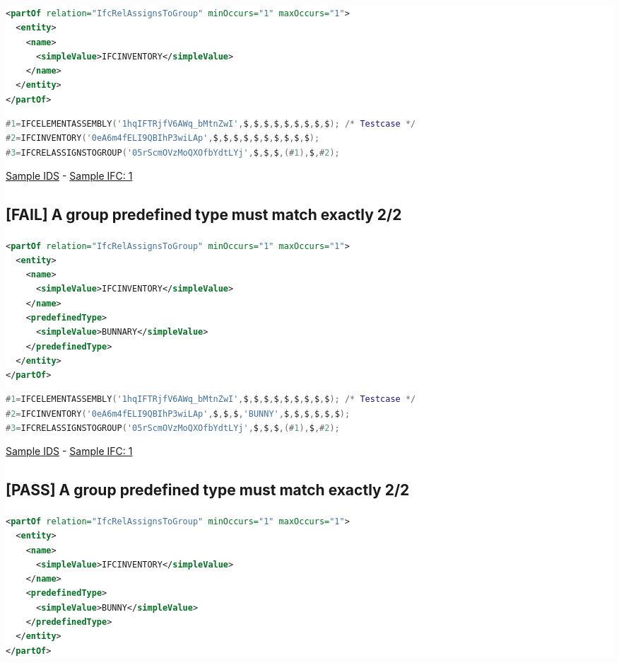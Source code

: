 ~~~xml
<partOf relation="IfcRelAssignsToGroup" minOccurs="1" maxOccurs="1">
  <entity>
    <name>
      <simpleValue>IFCINVENTORY</simpleValue>
    </name>
  </entity>
</partOf>
~~~

~~~lua
#1=IFCELEMENTASSEMBLY('1hqIFTRjfV6AWq_bMtnZwI',$,$,$,$,$,$,$,$,$); /* Testcase */
#2=IFCINVENTORY('0eA6m4fELI9QBIhP3wiLAp',$,$,$,$,$,$,$,$,$,$);
#3=IFCRELASSIGNSTOGROUP('05rScmOVzMoQXOfbYdtLYj',$,$,$,(#1),$,#2);
~~~

[Sample IDS](testcases/partof/pass-a_group_entity_must_match_exactly_2_2.ids) - [Sample IFC: 1](testcases/partof/pass-a_group_entity_must_match_exactly_2_2.ifc)

## [FAIL] A group predefined type must match exactly 2/2

~~~xml
<partOf relation="IfcRelAssignsToGroup" minOccurs="1" maxOccurs="1">
  <entity>
    <name>
      <simpleValue>IFCINVENTORY</simpleValue>
    </name>
    <predefinedType>
      <simpleValue>BUNNARY</simpleValue>
    </predefinedType>
  </entity>
</partOf>
~~~

~~~lua
#1=IFCELEMENTASSEMBLY('1hqIFTRjfV6AWq_bMtnZwI',$,$,$,$,$,$,$,$,$); /* Testcase */
#2=IFCINVENTORY('0eA6m4fELI9QBIhP3wiLAp',$,$,$,'BUNNY',$,$,$,$,$,$);
#3=IFCRELASSIGNSTOGROUP('05rScmOVzMoQXOfbYdtLYj',$,$,$,(#1),$,#2);
~~~

[Sample IDS](testcases/partof/fail-a_group_predefined_type_must_match_exactly_2_2.ids) - [Sample IFC: 1](testcases/partof/fail-a_group_predefined_type_must_match_exactly_2_2.ifc)

## [PASS] A group predefined type must match exactly 2/2

~~~xml
<partOf relation="IfcRelAssignsToGroup" minOccurs="1" maxOccurs="1">
  <entity>
    <name>
      <simpleValue>IFCINVENTORY</simpleValue>
    </name>
    <predefinedType>
      <simpleValue>BUNNY</simpleValue>
    </predefinedType>
  </entity>
</partOf>
~~~
